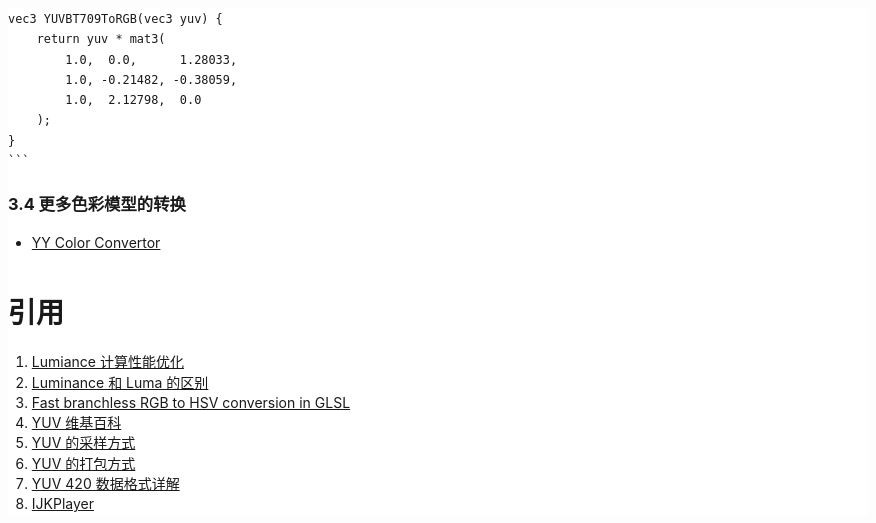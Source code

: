     vec3 YUVBT709ToRGB(vec3 yuv) {
        return yuv * mat3(
            1.0,  0.0,      1.28033,
            1.0, -0.21482, -0.38059,
            1.0,  2.12798,  0.0 
        );
    }
    ```

### 3.4 更多色彩模型的转换

- [YY Color Convertor](https://github.com/ibireme/yy_color_convertor)





# 引用

1. [Lumiance 计算性能优化](http://www.songho.ca/dsp/luminance/luminance.html)
2. [Luminance 和 Luma 的区别](https://cs.stackexchange.com/questions/92569/what-is-the-difference-between-luma-and-luminance)
3. [Fast branchless RGB to HSV conversion in GLSL](http://lolengine.net/blog/2013/07/27/rgb-to-hsv-in-glsl)
4. [YUV 维基百科](https://en.wikipedia.org/wiki/YUV)
5. [YUV 的采样方式](https://en.wikipedia.org/wiki/Chroma_subsampling)
6. [YUV 的打包方式](https://msdn.microsoft.com/en-us/library/aa904813%28VS.80%29.aspx)
7. [YUV 420 数据格式详解](http://www.cnblogs.com/azraelly/archive/2013/01/01/2841269.html)
8. [IJKPlayer](https://github.com/bilibili/ijkplayer)

